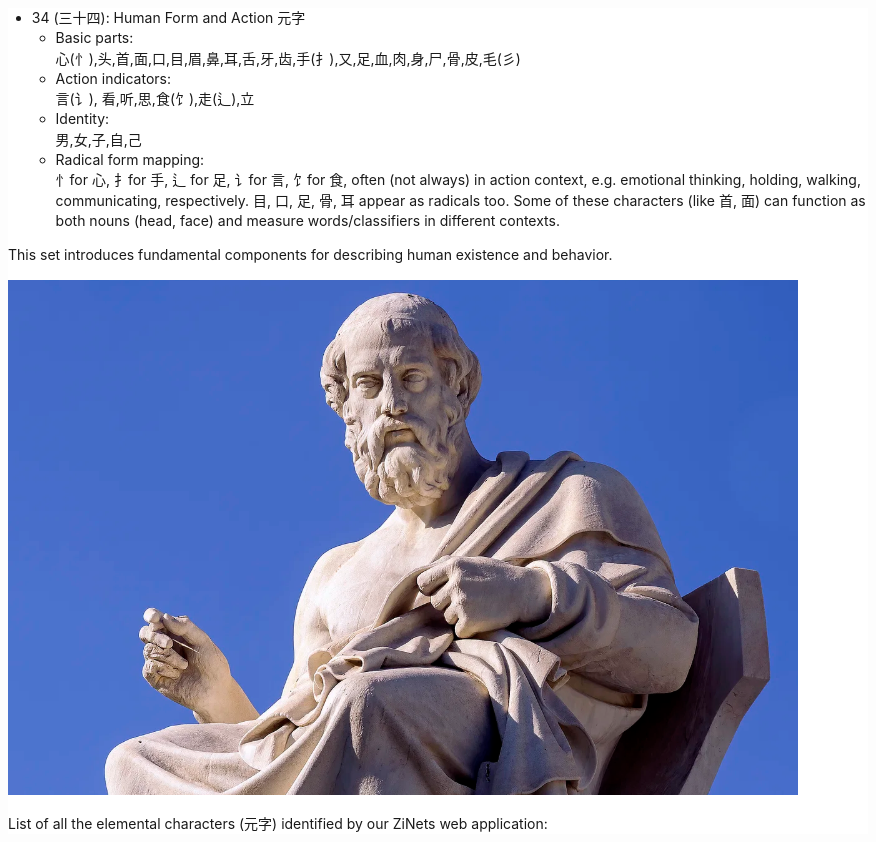 - 34 (三十四): Human Form and Action 元字
  - Basic parts: <br/> 
      心(忄),头,首,面,口,目,眉,鼻,耳,舌,牙,齿,手(扌),又,足,血,肉,身,尸,骨,皮,毛(彡)
  - Action indicators: <br/> 
      言(讠), 看,听,思,食(饣),走(辶),立
  - Identity: <br/> 
      男,女,子,自,己
  - Radical form mapping: <br/> 
      忄for 心, 扌for 手, 辶 for 足, 讠for 言, 饣for 食, often (not always) in action context, e.g. emotional thinking, holding, walking, communicating, respectively. 目, 口, 足, 骨, 耳 appear as radicals too. Some of these characters (like 首, 面) can function as both nouns (head, face) and measure words/classifiers in different contexts.

This set introduces fundamental components for describing human existence and behavior.

![Plato](./images/plato.png)


List of all the elemental characters (元字) identified by our ZiNets web application:

